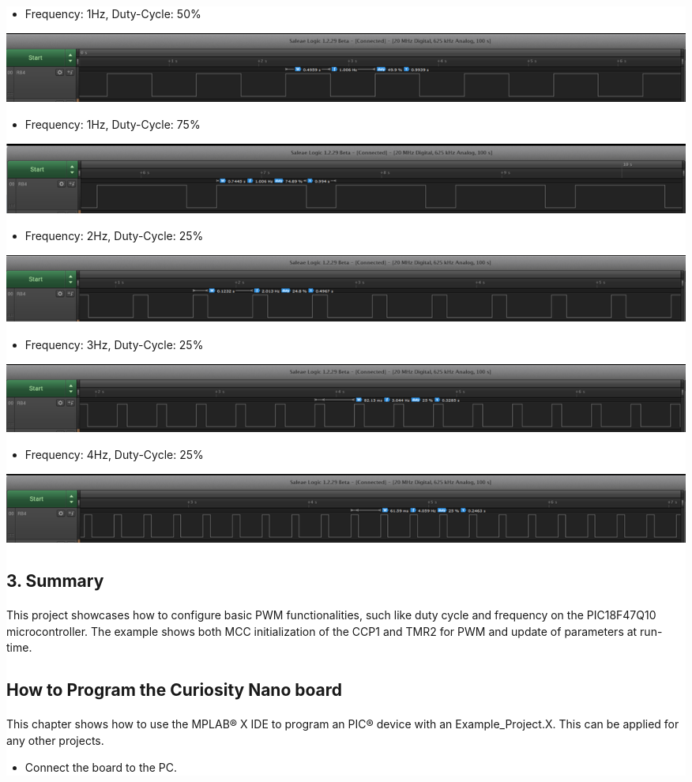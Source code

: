 - Frequency: 1Hz, Duty-Cycle: 50%
<img src="images/demo_1hz_50duty.png" width="1000">

- Frequency: 1Hz, Duty-Cycle: 75%
<img src="images/demo_1hz_75duty.png" width="1000">

- Frequency: 2Hz, Duty-Cycle: 25%
<img src="images/demo_2hz_25duty.png" width="1000">

- Frequency: 3Hz, Duty-Cycle: 25%
<img src="images/demo_3hz_25duty.png" width="1000">

- Frequency: 4Hz, Duty-Cycle: 25%
<img src="images/demo_4hz_25duty.png" width="1000">


## 3. Summary
This project showcases how to configure basic PWM functionalities, such like duty cycle and frequency on the PIC18F47Q10 microcontroller. The example shows both MCC initialization of the CCP1 and TMR2 for PWM and update of parameters at run-time.

##  How to Program the Curiosity Nano board

This chapter shows how to use the MPLAB® X IDE to program an PIC® device with an Example_Project.X. This can be applied for any other projects. 

- Connect the board to the PC.
